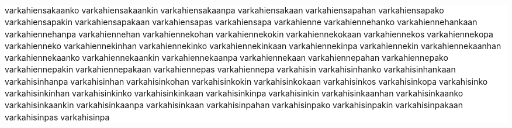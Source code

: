 varkahiensakaanko
varkahiensakaankin
varkahiensakaanpa
varkahiensakaan
varkahiensapahan
varkahiensapako
varkahiensapakin
varkahiensapakaan
varkahiensapas
varkahiensapa
varkahienne
varkahiennehanko
varkahiennehankaan
varkahiennehanpa
varkahiennehan
varkahiennekohan
varkahiennekokin
varkahiennekokaan
varkahiennekos
varkahiennekopa
varkahienneko
varkahiennekinhan
varkahiennekinko
varkahiennekinkaan
varkahiennekinpa
varkahiennekin
varkahiennekaanhan
varkahiennekaanko
varkahiennekaankin
varkahiennekaanpa
varkahiennekaan
varkahiennepahan
varkahiennepako
varkahiennepakin
varkahiennepakaan
varkahiennepas
varkahiennepa
varkahisin
varkahisinhanko
varkahisinhankaan
varkahisinhanpa
varkahisinhan
varkahisinkohan
varkahisinkokin
varkahisinkokaan
varkahisinkos
varkahisinkopa
varkahisinko
varkahisinkinhan
varkahisinkinko
varkahisinkinkaan
varkahisinkinpa
varkahisinkin
varkahisinkaanhan
varkahisinkaanko
varkahisinkaankin
varkahisinkaanpa
varkahisinkaan
varkahisinpahan
varkahisinpako
varkahisinpakin
varkahisinpakaan
varkahisinpas
varkahisinpa